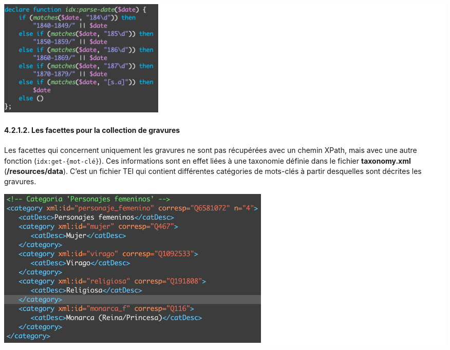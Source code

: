 <img src="images/04-Recherche-Facette-IndexDates.png" width="300" alt="Fonction permettant de regrouper les dates sous différents labels"/>

#### 4.2.1.2. Les facettes pour la collection de gravures
Les facettes qui concernent uniquement les gravures ne sont pas récupérées avec un chemin XPath, mais avec une autre fonction (`idx:get-{mot-clé}`). Ces informations sont en effet liées à une taxonomie définie dans le fichier **taxonomy.xml** (**/resources/data**). C’est un fichier TEI qui contient différentes catégories de mots-clés à partir desquelles sont décrites les gravures.

<img src="images/04-Recherche-Taxonomie.png" width="500" alt="Extrait du fichier taxonomy.xml"/>
